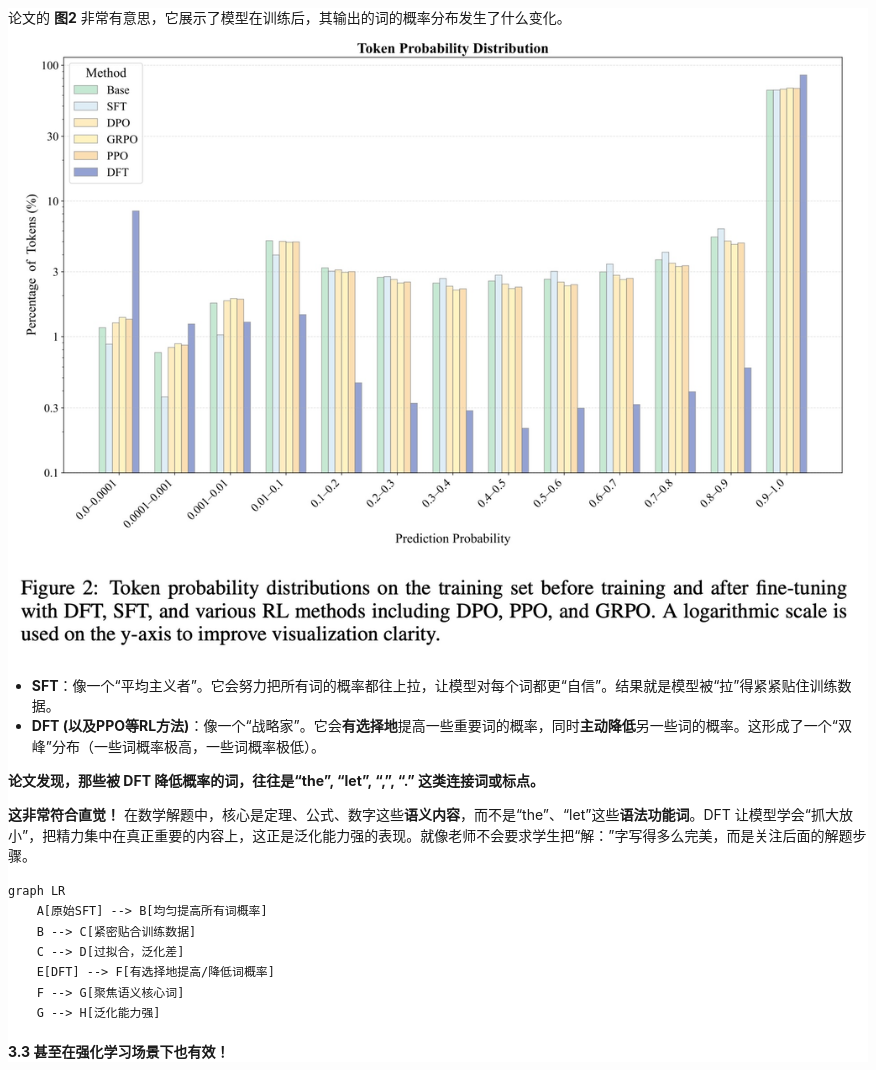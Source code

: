 论文的 **图2** 非常有意思，它展示了模型在训练后，其输出的词的概率分布发生了什么变化。 ![pic](20250914_07_pic_002.jpg)  

*   **SFT**：像一个“平均主义者”。它会努力把所有词的概率都往上拉，让模型对每个词都更“自信”。结果就是模型被“拉”得紧紧贴住训练数据。
*   **DFT (以及PPO等RL方法)**：像一个“战略家”。它会**有选择地**提高一些重要词的概率，同时**主动降低**另一些词的概率。这形成了一个“双峰”分布（一些词概率极高，一些词概率极低）。

**论文发现，那些被 DFT 降低概率的词，往往是“the”, “let”, “,”, “.” 这类连接词或标点。**

**这非常符合直觉！** 在数学解题中，核心是定理、公式、数字这些**语义内容**，而不是“the”、“let”这些**语法功能词**。DFT 让模型学会“抓大放小”，把精力集中在真正重要的内容上，这正是泛化能力强的表现。就像老师不会要求学生把“解：”字写得多么完美，而是关注后面的解题步骤。

```mermaid
graph LR
    A[原始SFT] --> B[均匀提高所有词概率]
    B --> C[紧密贴合训练数据]
    C --> D[过拟合，泛化差]
    E[DFT] --> F[有选择地提高/降低词概率]
    F --> G[聚焦语义核心词]
    G --> H[泛化能力强]
```

#### **3.3 甚至在强化学习场景下也有效！**
